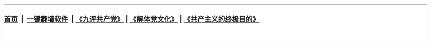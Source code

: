 
------------------------
#### [首页](https://github.com/gfw-breaker/banned-news3/blob/master/README.md) &nbsp;|&nbsp; [一键翻墙软件](https://github.com/gfw-breaker/nogfw/blob/master/README.md) &nbsp;| [《九评共产党》](https://github.com/gfw-breaker/9ping.md/blob/master/README.md#九评之一评共产党是什么) | [《解体党文化》](https://github.com/gfw-breaker/jtdwh.md/blob/master/README.md) | [《共产主义的终极目的》](https://github.com/gfw-breaker/gczydzjmd.md/blob/master/README.md)


<img src='http://gfw-breaker.win/banned-news3/pages/prog647/a102982858.md' width='0px' height='0px'/>